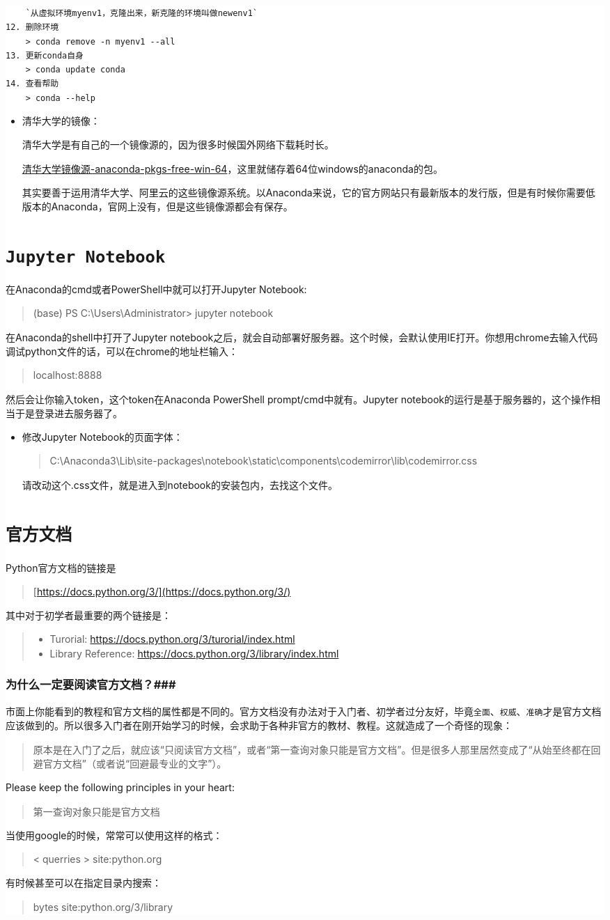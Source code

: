         `从虚拟环境myenv1，克隆出来，新克隆的环境叫做newenv1`
    12. 删除环境
        > conda remove -n myenv1 --all
    13. 更新conda自身
        > conda update conda
    14. 查看帮助
        > conda --help
- 清华大学的镜像：
    
    清华大学是有自己的一个镜像源的，因为很多时候国外网络下载耗时长。

    [清华大学镜像源-anaconda-pkgs-free-win-64](https://mirrors.tuna.tsinghua.edu.cn/anaconda/pkgs/free/win-64/)，这里就储存着64位windows的anaconda的包。

    其实要善于运用清华大学、阿里云的这些镜像源系统。以Anaconda来说，它的官方网站只有最新版本的发行版，但是有时候你需要低版本的Anaconda，官网上没有，但是这些镜像源都会有保存。

# `Jupyter Notebook`
在Anaconda的cmd或者PowerShell中就可以打开Jupyter Notebook:
     
>(base) PS C:\Users\Administrator> jupyter notebook

在Anaconda的shell中打开了Jupyter notebook之后，就会自动部署好服务器。这个时候，会默认使用IE打开。你想用chrome去输入代码调试python文件的话，可以在chrome的地址栏输入：
> localhost:8888

然后会让你输入token，这个token在Anaconda PowerShell prompt/cmd中就有。Jupyter notebook的运行是基于服务器的，这个操作相当于是登录进去服务器了。

- 修改Jupyter Notebook的页面字体：

    > C:\Anaconda3\Lib\site-packages\notebook\static\components\codemirror\lib\codemirror.css
    
    请改动这个.css文件，就是进入到notebook的安装包内，去找这个文件。


# `官方文档` #
Python官方文档的链接是
>[https://docs.python.org/3/](https://docs.python.org/3/)

其中对于初学者最重要的两个链接是：
> - Turorial: https://docs.python.org/3/turorial/index.html
> - Library Reference: https://docs.python.org/3/library/index.html
> 
### 为什么一定要阅读官方文档？###

市面上你能看到的教程和官方文档的属性都是不同的。官方文档没有办法对于入门者、初学者过分友好，毕竟`全面`、`权威`、`准确`才是官方文档应该做到的。所以很多入门者在刚开始学习的时候，会求助于各种非官方的教材、教程。这就造成了一个奇怪的现象：
>原本是在入门了之后，就应该“只阅读官方文档”，或者“第一查询对象只能是官方文档”。但是很多人那里居然变成了“从始至终都在回避官方文档”（或者说“回避最专业的文字”）。

Please keep the following principles in your heart:
> 第一查询对象只能是官方文档

当使用google的时候，常常可以使用这样的格式：
> < querries > site:python.org

有时候甚至可以在指定目录内搜索：
>  bytes site:python.org/3/library
